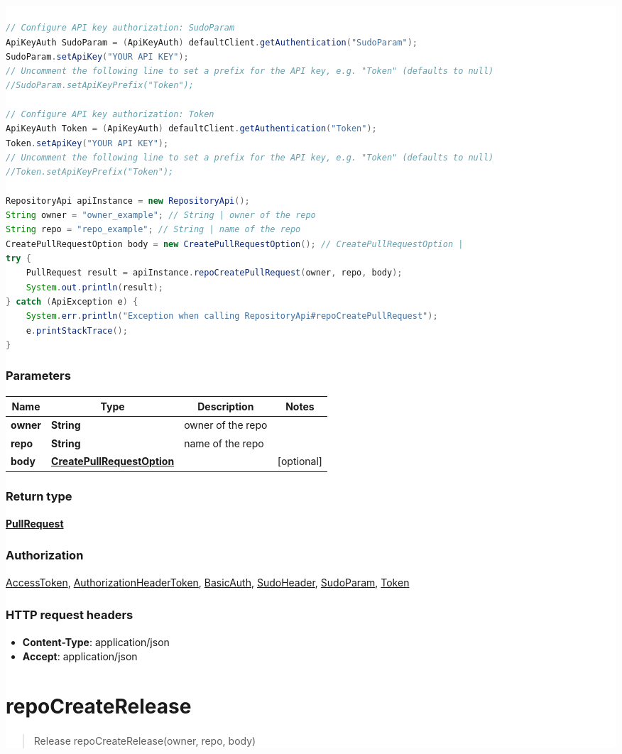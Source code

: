 ```java

// Configure API key authorization: SudoParam
ApiKeyAuth SudoParam = (ApiKeyAuth) defaultClient.getAuthentication("SudoParam");
SudoParam.setApiKey("YOUR API KEY");
// Uncomment the following line to set a prefix for the API key, e.g. "Token" (defaults to null)
//SudoParam.setApiKeyPrefix("Token");

// Configure API key authorization: Token
ApiKeyAuth Token = (ApiKeyAuth) defaultClient.getAuthentication("Token");
Token.setApiKey("YOUR API KEY");
// Uncomment the following line to set a prefix for the API key, e.g. "Token" (defaults to null)
//Token.setApiKeyPrefix("Token");

RepositoryApi apiInstance = new RepositoryApi();
String owner = "owner_example"; // String | owner of the repo
String repo = "repo_example"; // String | name of the repo
CreatePullRequestOption body = new CreatePullRequestOption(); // CreatePullRequestOption | 
try {
    PullRequest result = apiInstance.repoCreatePullRequest(owner, repo, body);
    System.out.println(result);
} catch (ApiException e) {
    System.err.println("Exception when calling RepositoryApi#repoCreatePullRequest");
    e.printStackTrace();
}
```

### Parameters

Name | Type | Description  | Notes
------------- | ------------- | ------------- | -------------
 **owner** | **String**| owner of the repo |
 **repo** | **String**| name of the repo |
 **body** | [**CreatePullRequestOption**](CreatePullRequestOption.md)|  | [optional]

### Return type

[**PullRequest**](PullRequest.md)

### Authorization

[AccessToken](../README.md#AccessToken), [AuthorizationHeaderToken](../README.md#AuthorizationHeaderToken), [BasicAuth](../README.md#BasicAuth), [SudoHeader](../README.md#SudoHeader), [SudoParam](../README.md#SudoParam), [Token](../README.md#Token)

### HTTP request headers

 - **Content-Type**: application/json
 - **Accept**: application/json

<a name="repoCreateRelease"></a>
# **repoCreateRelease**
> Release repoCreateRelease(owner, repo, body)
